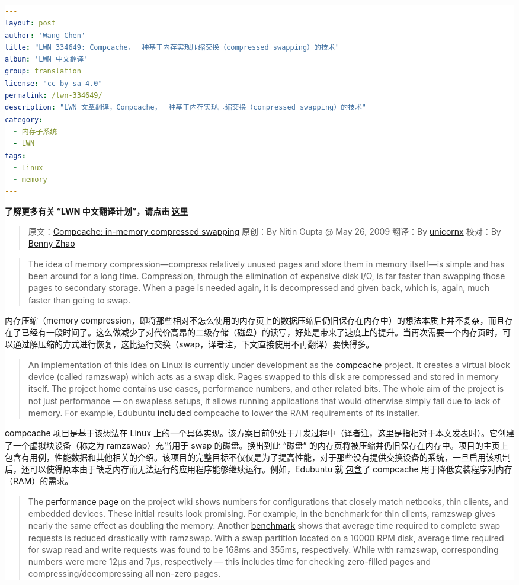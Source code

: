 ```yaml
---
layout: post
author: 'Wang Chen'
title: "LWN 334649: Compcache，一种基于内存实现压缩交换（compressed swapping）的技术"
album: 'LWN 中文翻译'
group: translation
license: "cc-by-sa-4.0"
permalink: /lwn-334649/
description: "LWN 文章翻译，Compcache，一种基于内存实现压缩交换（compressed swapping）的技术"
category:
  - 内存子系统
  - LWN
tags:
  - Linux
  - memory
---
```


**了解更多有关 “LWN 中文翻译计划”，请点击 [这里](/lwn/)**

> 原文：[Compcache: in-memory compressed swapping](https://lwn.net/Articles/334649/)
> 原创：By Nitin Gupta @ May 26, 2009
> 翻译：By [unicornx](https://github.com/unicornx)
> 校对：By [Benny Zhao](https://github.com/Bennnyzhao)

> The idea of memory compression—compress relatively unused pages and store them in memory itself—is simple and has been around for a long time. Compression, through the elimination of expensive disk I/O, is far faster than swapping those pages to secondary storage. When a page is needed again, it is decompressed and given back, which is, again, much faster than going to swap.

内存压缩（memory compression，即将那些相对不怎么使用的内存页上的数据压缩后仍旧保存在内存中）的想法本质上并不复杂，而且存在了已经有一段时间了。这么做减少了对代价高昂的二级存储（磁盘）的读写，好处是带来了速度上的提升。当再次需要一个内存页时，可以通过解压缩的方式进行恢复，这比运行交换（swap，译者注，下文直接使用不再翻译）要快得多。

> An implementation of this idea on Linux is currently under development as the [compcache](http://code.google.com/p/compcache/) project. It creates a virtual block device (called ramzswap) which acts as a swap disk. Pages swapped to this disk are compressed and stored in memory itself. The project home contains use cases, performance numbers, and other related bits. The whole aim of the project is not just performance — on swapless setups, it allows running applications that would otherwise simply fail due to lack of memory. For example, Edubuntu [included](https://wiki.edubuntu.org/Compcache) compcache to lower the RAM requirements of its installer.

[compcache](http://code.google.com/p/compcache/) 项目是基于该想法在 Linux 上的一个具体实现。该方案目前仍处于开发过程中（译者注，这里是指相对于本文发表时）。它创建了一个虚拟块设备（称之为 ramzswap）充当用于 swap 的磁盘。换出到此 “磁盘” 的内存页将被压缩并仍旧保存在内存中。项目的主页上包含有用例，性能数据和其他相关的介绍。该项目的完整目标不仅仅是为了提高性能，对于那些没有提供交换设备的系统，一旦启用该机制后，还可以使得原本由于缺乏内存而无法运行的应用程序能够继续运行。例如，Edubuntu 就 [包含](https://wiki.edubuntu.org/Compcache)了 compcache 用于降低安装程序对内存（RAM）的需求。

> The [performance page](http://code.google.com/p/compcache/wiki/Performance) on the project wiki shows numbers for configurations that closely match netbooks, thin clients, and embedded devices. These initial results look promising. For example, in the benchmark for thin clients, ramzswap gives nearly the same effect as doubling the memory. Another [benchmark](http://code.google.com/p/compcache/wiki/Performance/SwapDiskVsRamz) shows that average time required to complete swap requests is reduced drastically with ramzswap. With a swap partition located on a 10000 RPM disk, average time required for swap read and write requests was found to be 168ms and 355ms, respectively. While with ramzswap, corresponding numbers were mere 12µs and 7µs, respectively — this includes time for checking zero-filled pages and compressing/decompressing all non-zero pages.
